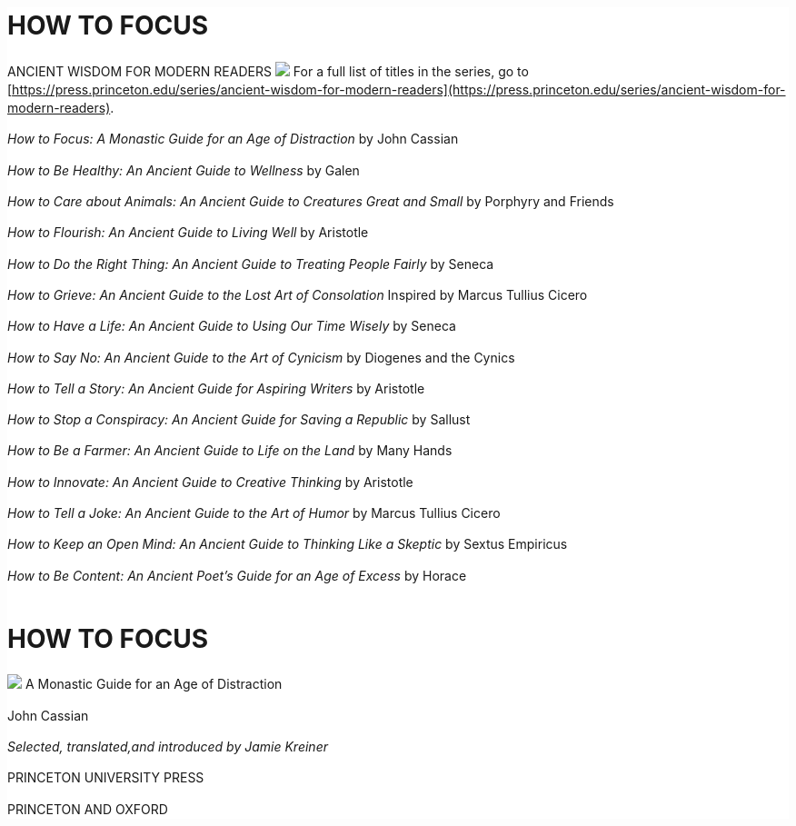 # HOW TO FOCUS





ANCIENT WISDOM FOR MODERN READERS
![](images/000000.png) 
For a full list of titles in the series, go to [https://press.princeton.edu/series/ancient-wisdom-for-modern-readers](https://press.princeton.edu/series/ancient-wisdom-for-modern-readers).

*How to Focus: A Monastic Guide for an Age of Distraction* by John Cassian

*How to Be Healthy: An Ancient Guide to Wellness* by Galen

*How to Care about Animals: An Ancient Guide to Creatures Great and Small* by Porphyry and Friends

*How to Flourish: An Ancient Guide to Living Well* by Aristotle

*How to Do the Right Thing: An Ancient Guide to Treating People Fairly* by Seneca

*How to Grieve: An Ancient Guide to the Lost Art of Consolation* Inspired by Marcus Tullius Cicero

*How to Have a Life: An Ancient Guide to Using Our Time Wisely* by Seneca

*How to Say No: An Ancient Guide to the Art of Cynicism* by Diogenes and the Cynics

*How to Tell a Story: An Ancient Guide for Aspiring Writers* by Aristotle

*How to Stop a Conspiracy: An Ancient Guide for Saving a Republic* by Sallust

*How to Be a Farmer: An Ancient Guide to Life on the Land* by Many Hands

*How to Innovate: An Ancient Guide to Creative Thinking* by Aristotle

*How to Tell a Joke: An Ancient Guide to the Art of Humor* by Marcus Tullius Cicero

*How to Keep an Open Mind: An Ancient Guide to Thinking Like a Skeptic* by Sextus Empiricus

*How to Be Content: An Ancient Poet’s Guide for an Age of Excess* by Horace





# HOW TO FOCUS
![](images/000001.png) 
A Monastic Guide for an Age of Distraction

John Cassian



*Selected, translated,and introduced by Jamie Kreiner*





PRINCETON UNIVERSITY PRESS

PRINCETON AND OXFORD
